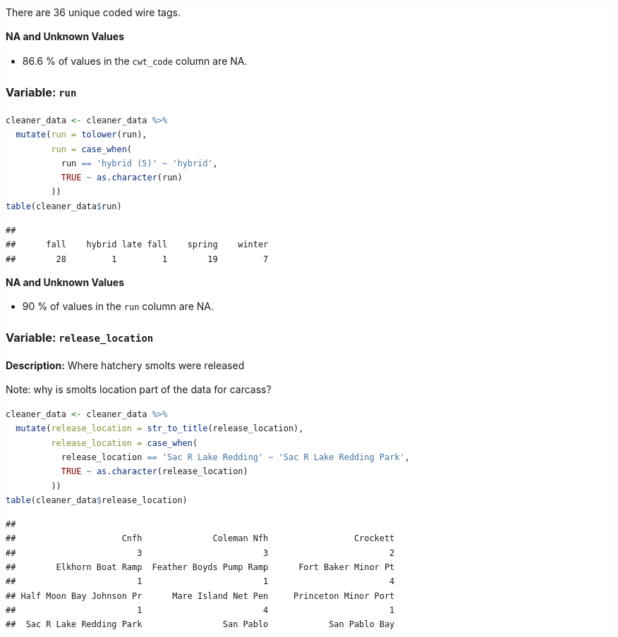 There are 36 unique coded wire tags.

**NA and Unknown Values**

- 86.6 % of values in the `cwt_code` column are NA.

### Variable: `run`

``` r
cleaner_data <- cleaner_data %>% 
  mutate(run = tolower(run),
         run = case_when(
           run == 'hybrid (5)' ~ 'hybrid',
           TRUE ~ as.character(run)
         ))
table(cleaner_data$run)
```

    ## 
    ##      fall    hybrid late fall    spring    winter 
    ##        28         1         1        19         7

**NA and Unknown Values**

- 90 % of values in the `run` column are NA.

### Variable: `release_location`

**Description:** Where hatchery smolts were released

Note: why is smolts location part of the data for carcass?

``` r
cleaner_data <- cleaner_data %>% 
  mutate(release_location = str_to_title(release_location),
         release_location = case_when(
           release_location == 'Sac R Lake Redding' ~ 'Sac R Lake Redding Park',
           TRUE ~ as.character(release_location)
         ))
table(cleaner_data$release_location)
```

    ## 
    ##                     Cnfh              Coleman Nfh                 Crockett 
    ##                        3                        3                        2 
    ##        Elkhorn Boat Ramp  Feather Boyds Pump Ramp      Fort Baker Minor Pt 
    ##                        1                        1                        4 
    ## Half Moon Bay Johnson Pr      Mare Island Net Pen     Princeton Minor Port 
    ##                        1                        4                        1 
    ##  Sac R Lake Redding Park                San Pablo            San Pablo Bay 